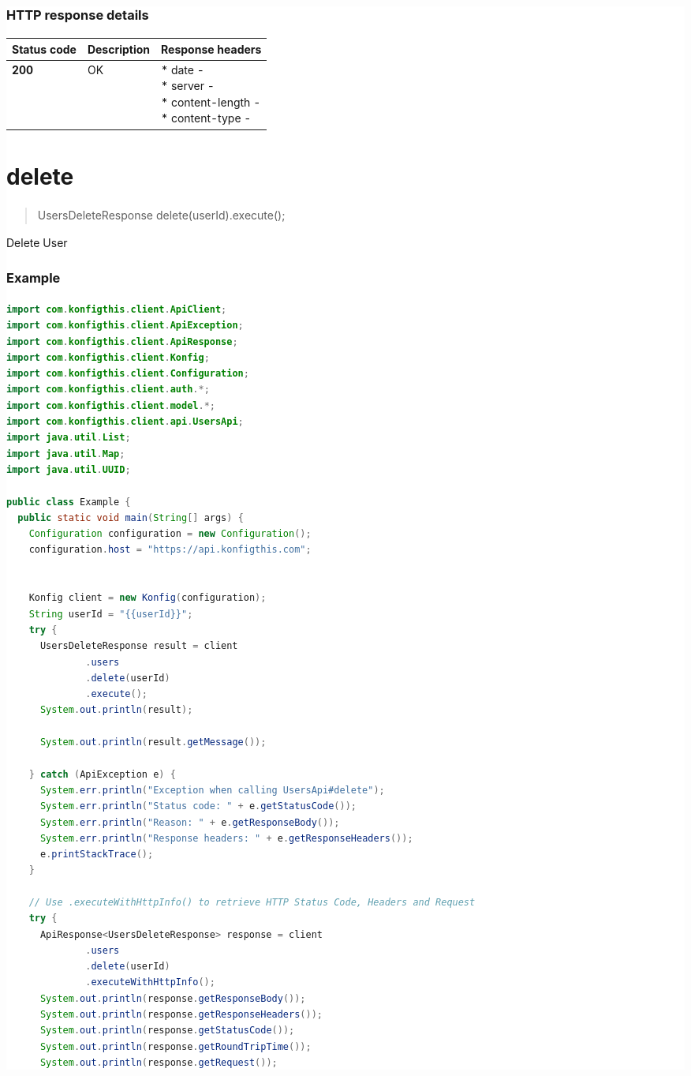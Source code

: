 ### HTTP response details
| Status code | Description | Response headers |
|-------------|-------------|------------------|
| **200** | OK |  * date -  <br>  * server -  <br>  * content-length -  <br>  * content-type -  <br>  |

<a name="delete"></a>
# **delete**
> UsersDeleteResponse delete(userId).execute();

Delete User

### Example
```java
import com.konfigthis.client.ApiClient;
import com.konfigthis.client.ApiException;
import com.konfigthis.client.ApiResponse;
import com.konfigthis.client.Konfig;
import com.konfigthis.client.Configuration;
import com.konfigthis.client.auth.*;
import com.konfigthis.client.model.*;
import com.konfigthis.client.api.UsersApi;
import java.util.List;
import java.util.Map;
import java.util.UUID;

public class Example {
  public static void main(String[] args) {
    Configuration configuration = new Configuration();
    configuration.host = "https://api.konfigthis.com";
    

    Konfig client = new Konfig(configuration);
    String userId = "{{userId}}";
    try {
      UsersDeleteResponse result = client
              .users
              .delete(userId)
              .execute();
      System.out.println(result);

      System.out.println(result.getMessage());

    } catch (ApiException e) {
      System.err.println("Exception when calling UsersApi#delete");
      System.err.println("Status code: " + e.getStatusCode());
      System.err.println("Reason: " + e.getResponseBody());
      System.err.println("Response headers: " + e.getResponseHeaders());
      e.printStackTrace();
    }

    // Use .executeWithHttpInfo() to retrieve HTTP Status Code, Headers and Request
    try {
      ApiResponse<UsersDeleteResponse> response = client
              .users
              .delete(userId)
              .executeWithHttpInfo();
      System.out.println(response.getResponseBody());
      System.out.println(response.getResponseHeaders());
      System.out.println(response.getStatusCode());
      System.out.println(response.getRoundTripTime());
      System.out.println(response.getRequest());
```